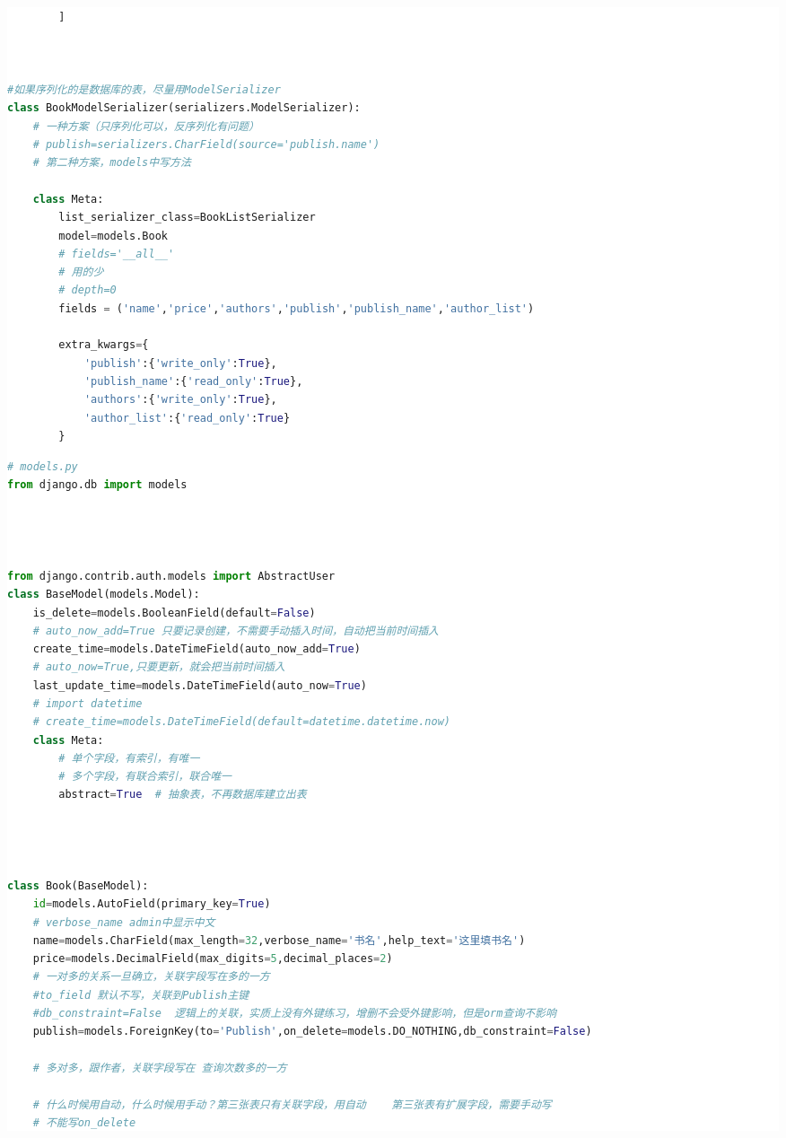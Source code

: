 ```python
        ]



#如果序列化的是数据库的表，尽量用ModelSerializer
class BookModelSerializer(serializers.ModelSerializer):
    # 一种方案（只序列化可以，反序列化有问题）
    # publish=serializers.CharField(source='publish.name')
    # 第二种方案，models中写方法

    class Meta:
        list_serializer_class=BookListSerializer
        model=models.Book
        # fields='__all__'
        # 用的少
        # depth=0
        fields = ('name','price','authors','publish','publish_name','author_list')

        extra_kwargs={
            'publish':{'write_only':True},
            'publish_name':{'read_only':True},
            'authors':{'write_only':True},
            'author_list':{'read_only':True}
        }
```

```python
# models.py
from django.db import models




from django.contrib.auth.models import AbstractUser
class BaseModel(models.Model):
    is_delete=models.BooleanField(default=False)
    # auto_now_add=True 只要记录创建，不需要手动插入时间，自动把当前时间插入
    create_time=models.DateTimeField(auto_now_add=True)
    # auto_now=True,只要更新，就会把当前时间插入
    last_update_time=models.DateTimeField(auto_now=True)
    # import datetime
    # create_time=models.DateTimeField(default=datetime.datetime.now)
    class Meta:
        # 单个字段，有索引，有唯一
        # 多个字段，有联合索引，联合唯一
        abstract=True  # 抽象表，不再数据库建立出表




class Book(BaseModel):
    id=models.AutoField(primary_key=True)
    # verbose_name admin中显示中文
    name=models.CharField(max_length=32,verbose_name='书名',help_text='这里填书名')
    price=models.DecimalField(max_digits=5,decimal_places=2)
    # 一对多的关系一旦确立，关联字段写在多的一方
    #to_field 默认不写，关联到Publish主键
    #db_constraint=False  逻辑上的关联，实质上没有外键练习，增删不会受外键影响，但是orm查询不影响
    publish=models.ForeignKey(to='Publish',on_delete=models.DO_NOTHING,db_constraint=False)

    # 多对多，跟作者，关联字段写在 查询次数多的一方

    # 什么时候用自动，什么时候用手动？第三张表只有关联字段，用自动    第三张表有扩展字段，需要手动写
    # 不能写on_delete
```